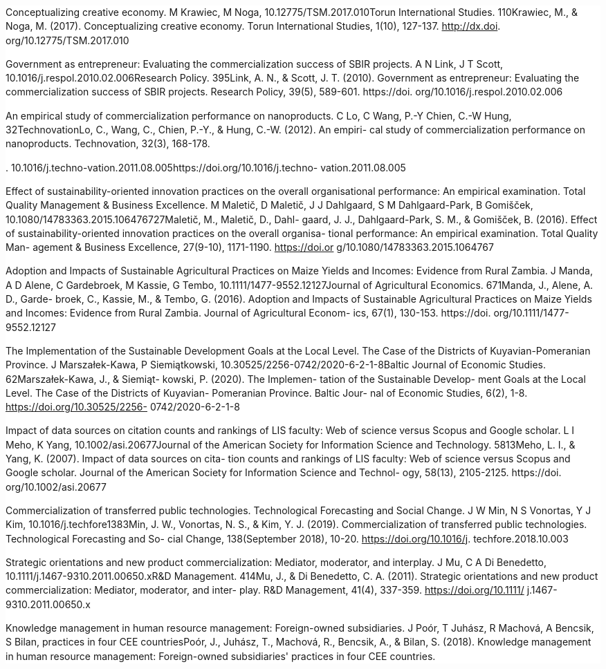 Conceptualizing creative economy. M Krawiec, M Noga, 10.12775/TSM.2017.010Torun International Studies. 110Krawiec, M., & Noga, M. (2017). Conceptualizing creative economy. Torun International Studies, 1(10), 127-137. http://dx.doi. org/10.12775/TSM.2017.010

Government as entrepreneur: Evaluating the commercialization success of SBIR projects. A N Link, J T Scott, 10.1016/j.respol.2010.02.006Research Policy. 395Link, A. N., & Scott, J. T. (2010). Government as entrepreneur: Evaluating the commercialization success of SBIR projects. Research Policy, 39(5), 589-601. https://doi. org/10.1016/j.respol.2010.02.006

An empirical study of commercialization performance on nanoproducts. C Lo, C Wang, P.-Y Chien, C.-W Hung, 32TechnovationLo, C., Wang, C., Chien, P.-Y., & Hung, C.-W. (2012). An empiri- cal study of commercialization performance on nanoproducts. Technovation, 32(3), 168-178.

. 10.1016/j.techno-vation.2011.08.005https://doi.org/10.1016/j.techno- vation.2011.08.005

Effect of sustainability-oriented innovation practices on the overall organisational performance: An empirical examination. Total Quality Management & Business Excellence. M Maletič, D Maletič, J J Dahlgaard, S M Dahlgaard-Park, B Gomišček, 10.1080/14783363.2015.106476727Maletič, M., Maletič, D., Dahl- gaard, J. J., Dahlgaard-Park, S. M., & Gomišček, B. (2016). Effect of sustainability-oriented innovation practices on the overall organisa- tional performance: An empirical examination. Total Quality Man- agement & Business Excellence, 27(9-10), 1171-1190. https://doi.or g/10.1080/14783363.2015.1064767

Adoption and Impacts of Sustainable Agricultural Practices on Maize Yields and Incomes: Evidence from Rural Zambia. J Manda, A D Alene, C Gardebroek, M Kassie, G Tembo, 10.1111/1477-9552.12127Journal of Agricultural Economics. 671Manda, J., Alene, A. D., Garde- broek, C., Kassie, M., & Tembo, G. (2016). Adoption and Impacts of Sustainable Agricultural Practices on Maize Yields and Incomes: Evidence from Rural Zambia. Journal of Agricultural Econom- ics, 67(1), 130-153. https://doi. org/10.1111/1477-9552.12127

The Implementation of the Sustainable Development Goals at the Local Level. The Case of the Districts of Kuyavian-Pomeranian Province. J Marszałek-Kawa, P Siemiątkowski, 10.30525/2256-0742/2020-6-2-1-8Baltic Journal of Economic Studies. 62Marszałek-Kawa, J., & Siemiąt- kowski, P. (2020). The Implemen- tation of the Sustainable Develop- ment Goals at the Local Level. The Case of the Districts of Kuyavian- Pomeranian Province. Baltic Jour- nal of Economic Studies, 6(2), 1-8. https://doi.org/10.30525/2256- 0742/2020-6-2-1-8

Impact of data sources on citation counts and rankings of LIS faculty: Web of science versus Scopus and Google scholar. L I Meho, K Yang, 10.1002/asi.20677Journal of the American Society for Information Science and Technology. 5813Meho, L. I., & Yang, K. (2007). Impact of data sources on cita- tion counts and rankings of LIS faculty: Web of science versus Scopus and Google scholar. Journal of the American Society for Information Science and Technol- ogy, 58(13), 2105-2125. https://doi. org/10.1002/asi.20677

Commercialization of transferred public technologies. Technological Forecasting and Social Change. J W Min, N S Vonortas, Y J Kim, 10.1016/j.techfore1383Min, J. W., Vonortas, N. S., & Kim, Y. J. (2019). Commercialization of transferred public technologies. Technological Forecasting and So- cial Change, 138(September 2018), 10-20. https://doi.org/10.1016/j. techfore.2018.10.003

Strategic orientations and new product commercialization: Mediator, moderator, and interplay. J Mu, C A Di Benedetto, 10.1111/j.1467-9310.2011.00650.xR&D Management. 414Mu, J., & Di Benedetto, C. A. (2011). Strategic orientations and new product commercialization: Mediator, moderator, and inter- play. R&D Management, 41(4), 337-359. https://doi.org/10.1111/ j.1467-9310.2011.00650.x

Knowledge management in human resource management: Foreign-owned subsidiaries. J Poór, T Juhász, R Machová, A Bencsik, S Bilan, practices in four CEE countriesPoór, J., Juhász, T., Machová, R., Bencsik, A., & Bilan, S. (2018). Knowledge management in human resource management: Foreign-owned subsidiaries' practices in four CEE countries.
